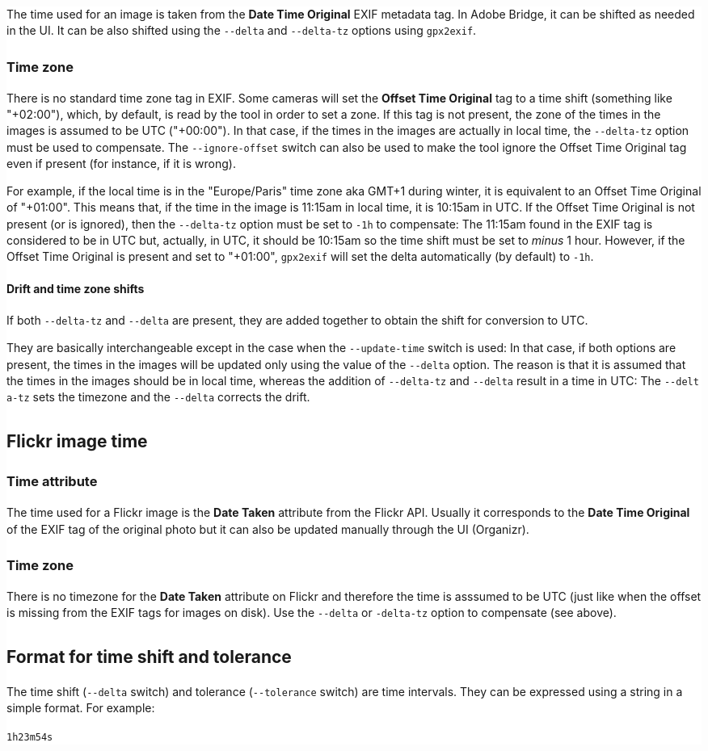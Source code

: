 The time used for an image is taken from the __Date Time Original__ EXIF metadata tag. In Adobe Bridge, it can be shifted as needed in the UI. It can be also shifted using the `--delta` and `--delta-tz` options using `gpx2exif`.

### Time zone

There is no standard time zone tag in EXIF. Some cameras will set the __Offset Time Original__ tag to a time shift (something like "+02:00"), which, by default, is read by the tool in order to set a zone. If this tag is not present, the zone of the times in the images is assumed to be UTC ("+00:00"). In that case, if the times in the images are actually in local time, the `--delta-tz` option must be used to compensate. The `--ignore-offset` switch can also be used to make the tool ignore the Offset Time Original tag even if present (for instance, if it is wrong).

For example, if the local time is in the "Europe/Paris" time zone aka GMT+1 during winter, it is equivalent to an Offset Time Original of "+01:00". This means that, if the time in the image is 11:15am in local time, it is 10:15am in UTC. If the Offset Time Original is not present (or is ignored), then the `--delta-tz` option must be set to `-1h` to compensate: The 11:15am found in the EXIF tag is considered to be in UTC but, actually, in UTC, it should be 10:15am so the time shift must be set to *minus* 1 hour. However, if the Offset Time Original is present and set to "+01:00", `gpx2exif` will set the delta automatically (by default) to `-1h`.

#### Drift and time zone shifts

 If both `--delta-tz` and `--delta` are present, they are added together to obtain the shift for conversion to UTC.
 
 They are basically interchangeable except in the case when the `--update-time` switch is used: In that case, if both options are present, the times in the images will be updated only using the value of the `--delta` option. The reason is that it is assumed that the times in the images should be in local time, whereas the addition of `--delta-tz` and `--delta` result in a time in UTC: The `--delta-tz` sets the timezone and the `--delta` corrects the drift.

## Flickr image time

### Time attribute

The time used for a Flickr image is the __Date Taken__ attribute from the Flickr API. Usually it corresponds to the __Date Time Original__ of the EXIF tag of the original photo but it can also be updated manually through the UI (Organizr).

### Time zone

There is no timezone for the __Date Taken__ attribute on Flickr and therefore the time is asssumed to be UTC (just like when the offset is missing from the EXIF tags for images on disk). Use the `--delta` or `-delta-tz` option to compensate (see above).

## Format for time shift and tolerance

The time shift (`--delta` switch) and tolerance (`--tolerance` switch) are time intervals. They can be expressed using a string in a simple format. For example:

```
1h23m54s
```
